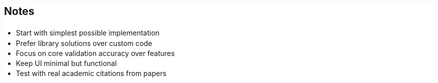 
## Notes
- Start with simplest possible implementation
- Prefer library solutions over custom code
- Focus on core validation accuracy over features
- Keep UI minimal but functional
- Test with real academic citations from papers

